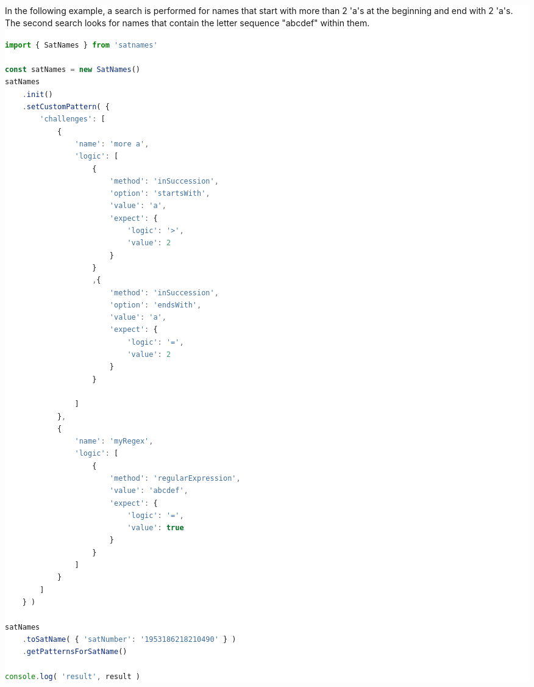 In the following example, a search is performed for names that start with more than 2 'a's at the beginning and end with 2 'a's. The second search looks for names that contain the letter sequence "abcdef" within them.


```js
import { SatNames } from 'satnames'

const satNames = new SatNames()
satNames
    .init()
    .setCustomPattern( { 
        'challenges': [
            {
                'name': 'more a',
                'logic': [
                    {
                        'method': 'inSuccession',
                        'option': 'startsWith',
                        'value': 'a',
                        'expect': {
                            'logic': '>',
                            'value': 2
                        }
                    }
                    ,{
                        'method': 'inSuccession',
                        'option': 'endsWith',
                        'value': 'a',
                        'expect': {
                            'logic': '=',
                            'value': 2
                        }
                    }

                ]
            },
            {
                'name': 'myRegex',
                'logic': [
                    {
                        'method': 'regularExpression',
                        'value': 'abcdef',
                        'expect': {
                            'logic': '=',
                            'value': true
                        }
                    }
                ]
            }
        ] 
    } )

satNames
    .toSatName( { 'satNumber': '1953186218210490' } )
    .getPatternsForSatName()

console.log( 'result', result )
```
